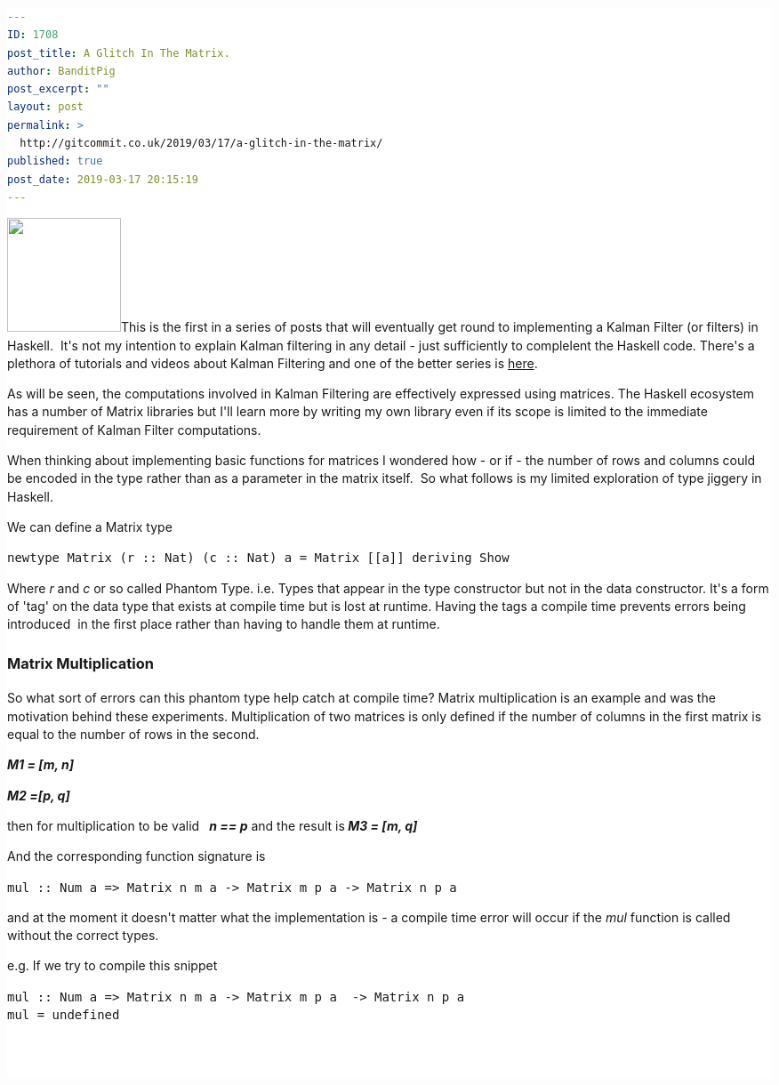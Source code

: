 ```yaml
---
ID: 1708
post_title: A Glitch In The Matrix.
author: BanditPig
post_excerpt: ""
layout: post
permalink: >
  http://gitcommit.co.uk/2019/03/17/a-glitch-in-the-matrix/
published: true
post_date: 2019-03-17 20:15:19
---
```

<p style="text-align: left;"><img class="alignnone size-full wp-image-317" src="http://gitcommit.co.uk/wp-content/uploads/2017/03/refresh.png" alt="" width="128" height="128" />This is the first in a series of posts that will eventually get round to implementing a Kalman Filter (or filters) in Haskell.  It's not my intention to explain Kalman filtering in any detail - just sufficiently to complelent the Haskell code. There's a plethora of tutorials and videos about Kalman Filtering and one of the better series is <a href="http://www.ilectureonline.com/lectures/subject/SPECIAL%20TOPICS/26">here</a>.</p>
<p style="text-align: left;">As will be seen, the computations involved in Kalman Filtering are effectively expressed using matrices. The Haskell ecosystem has a number of Matrix libraries but I'll learn more by writing my own library even if its scope is limited to the immediate requirement of Kalman Filter computations.</p>
When thinking about implementing basic functions for matrices I wondered how - or if - the number of rows and columns could be encoded in the type rather than as a parameter in the matrix itself.  So what follows is my limited exploration of type jiggery in Haskell.

We can define a Matrix type
<pre class="lang:haskell decode:true ">newtype Matrix (r :: Nat) (c :: Nat) a = Matrix [[a]] deriving Show
</pre>
Where <em>r</em> and <em>c</em> or so called Phantom Type. i.e. Types that appear in the type constructor but not in the data constructor. It's a form of 'tag' on the data type that exists at compile time but is lost at runtime. Having the tags a compile time prevents errors being introduced  in the first place rather than having to handle them at runtime.
<h3>Matrix Multiplication</h3>
So what sort of errors can this phantom type help catch at compile time? Matrix multiplication is an example and was the motivation behind these experiments.
Multiplication of two matrices is only defined if the number of columns in the first matrix is equal to the number of rows in the second.

<em><strong>M1 = [m, n]</strong></em>

<em><strong>M2 =[p, q]</strong></em>

then for multiplication to be valid  <strong> <em>n == p</em></strong> and the result is<em><strong> M3 = [m, q]</strong></em>

And the corresponding function signature is
<pre class="lang:haskell decode:true">mul :: Num a =&gt; Matrix n m a -&gt; Matrix m p a -&gt; Matrix n p a</pre>
and at the moment it doesn't matter what the implementation is - a compile time error will occur if the <em>mul</em> function is called without the correct types.

e.g. If we try to compile this snippet
<pre class="lang:haskell decode:true">mul :: Num a =&gt; Matrix n m a -&gt; Matrix m p a  -&gt; Matrix n p a
mul = undefined
